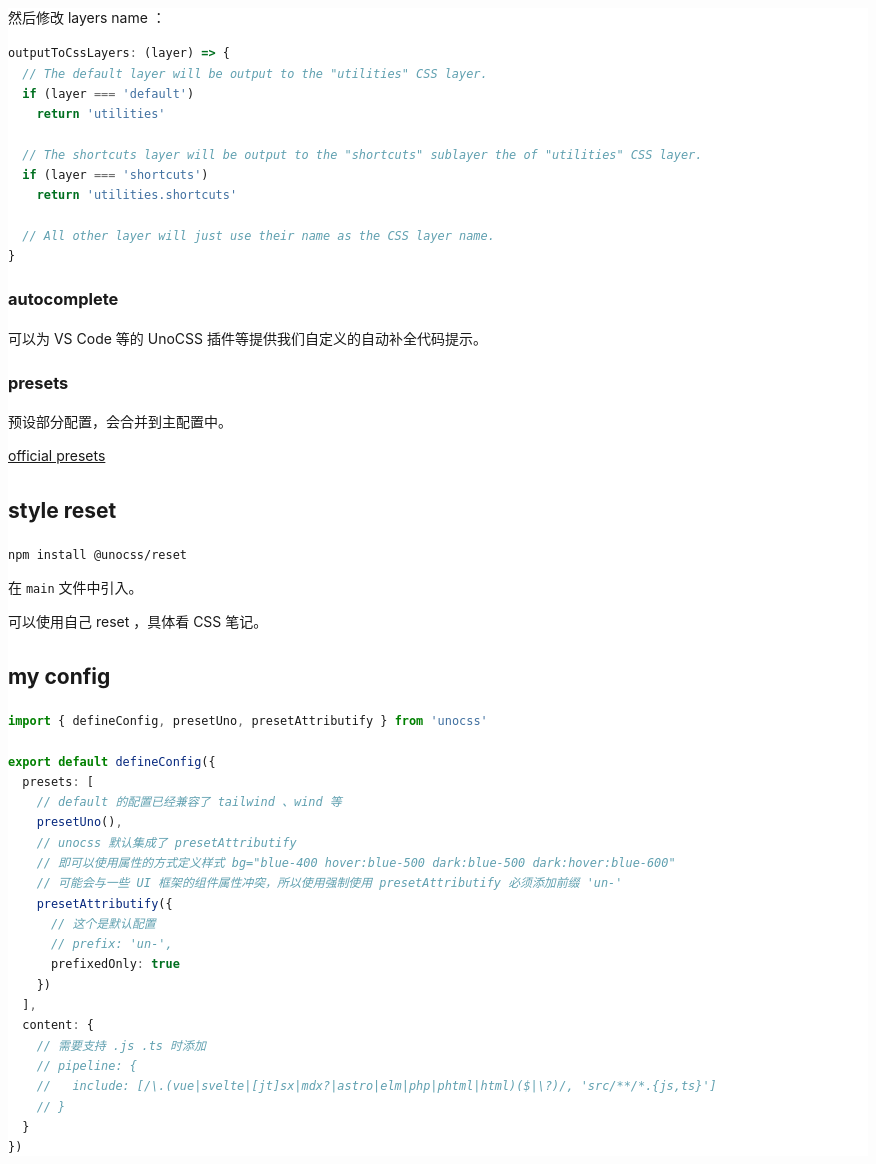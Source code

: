 然后修改 layers name ：

``` typescript
outputToCssLayers: (layer) => {
  // The default layer will be output to the "utilities" CSS layer.
  if (layer === 'default')
    return 'utilities'

  // The shortcuts layer will be output to the "shortcuts" sublayer the of "utilities" CSS layer.
  if (layer === 'shortcuts')
    return 'utilities.shortcuts'

  // All other layer will just use their name as the CSS layer name.
}
```



### autocomplete

可以为 VS Code 等的 UnoCSS 插件等提供我们自定义的自动补全代码提示。



### presets

预设部分配置，会合并到主配置中。

[official presets](https://unocss.dev/presets/)



## style reset

``` bash
npm install @unocss/reset
```

在 `main` 文件中引入。

可以使用自己 reset ，具体看 CSS 笔记。



## my config

``` typescript
import { defineConfig, presetUno, presetAttributify } from 'unocss'

export default defineConfig({
  presets: [
    // default 的配置已经兼容了 tailwind 、wind 等
    presetUno(),
    // unocss 默认集成了 presetAttributify 
    // 即可以使用属性的方式定义样式 bg="blue-400 hover:blue-500 dark:blue-500 dark:hover:blue-600"
    // 可能会与一些 UI 框架的组件属性冲突，所以使用强制使用 presetAttributify 必须添加前缀 'un-'
    presetAttributify({
      // 这个是默认配置
      // prefix: 'un-',
      prefixedOnly: true
    })
  ],
  content: {
    // 需要支持 .js .ts 时添加
    // pipeline: {
    //   include: [/\.(vue|svelte|[jt]sx|mdx?|astro|elm|php|phtml|html)($|\?)/, 'src/**/*.{js,ts}']
    // }
  }
})

```